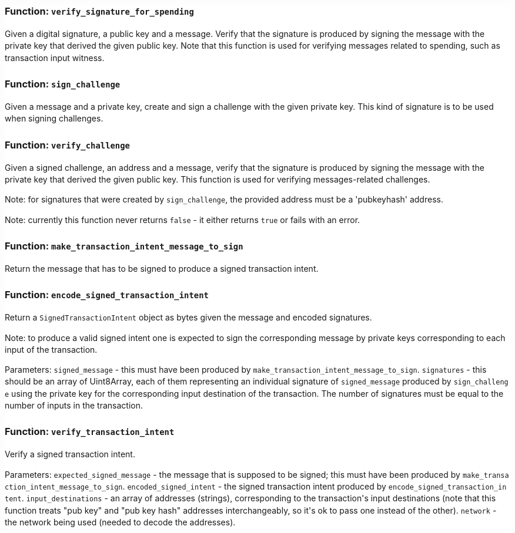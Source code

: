 ### Function: `verify_signature_for_spending`

Given a digital signature, a public key and a message. Verify that
the signature is produced by signing the message with the private key
that derived the given public key.
Note that this function is used for verifying messages related to spending,
such as transaction input witness.

### Function: `sign_challenge`

Given a message and a private key, create and sign a challenge with the given private key.
This kind of signature is to be used when signing challenges.

### Function: `verify_challenge`

Given a signed challenge, an address and a message, verify that
the signature is produced by signing the message with the private key
that derived the given public key.
This function is used for verifying messages-related challenges.

Note: for signatures that were created by `sign_challenge`, the provided address must be
a 'pubkeyhash' address.

Note: currently this function never returns `false` - it either returns `true` or fails with an error.

### Function: `make_transaction_intent_message_to_sign`

Return the message that has to be signed to produce a signed transaction intent.

### Function: `encode_signed_transaction_intent`

Return a `SignedTransactionIntent` object as bytes given the message and encoded signatures.

Note: to produce a valid signed intent one is expected to sign the corresponding message by private keys
corresponding to each input of the transaction.

Parameters:
`signed_message` - this must have been produced by `make_transaction_intent_message_to_sign`.
`signatures` - this should be an array of Uint8Array, each of them representing an individual signature
of `signed_message` produced by `sign_challenge` using the private key for the corresponding input destination
of the transaction. The number of signatures must be equal to the number of inputs in the transaction.

### Function: `verify_transaction_intent`

Verify a signed transaction intent.

Parameters:
`expected_signed_message` - the message that is supposed to be signed; this must have been
produced by `make_transaction_intent_message_to_sign`.
`encoded_signed_intent` - the signed transaction intent produced by `encode_signed_transaction_intent`.
`input_destinations` - an array of addresses (strings), corresponding to the transaction's input destinations
(note that this function treats "pub key" and "pub key hash" addresses interchangeably, so it's ok to pass
one instead of the other).
`network` - the network being used (needed to decode the addresses).
